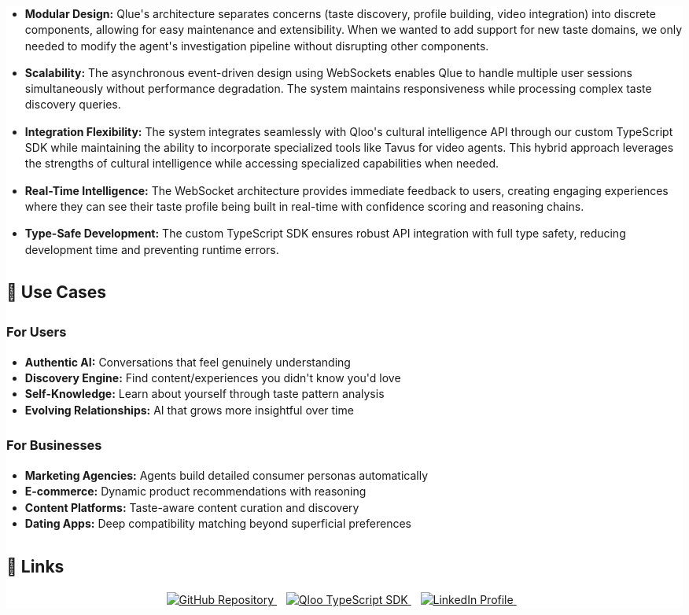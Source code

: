 - **Modular Design:** Qlue's architecture separates concerns (taste discovery, profile building, video integration) into discrete components, allowing for easy maintenance and extensibility. When we wanted to add support for new taste domains, we only needed to modify the agent's investigation pipeline without disrupting other components.

- **Scalability:** The asynchronous event-driven design using WebSockets enables Qlue to handle multiple user sessions simultaneously without performance degradation. The system maintains responsiveness while processing complex taste discovery queries.

- **Integration Flexibility:** The system integrates seamlessly with Qloo's cultural intelligence API through our custom TypeScript SDK while maintaining the ability to incorporate specialized tools like Tavus for video agents. This hybrid approach leverages the strengths of cultural intelligence while accessing specialized capabilities when needed.

- **Real-Time Intelligence:** The WebSocket architecture provides immediate feedback to users, creating engaging experiences where they can see their taste profile being built in real-time with confidence scoring and reasoning chains.

- **Type-Safe Development:** The custom TypeScript SDK ensures robust API integration with full type safety, reducing development time and preventing runtime errors.

## 🎯 Use Cases

### For Users

- **Authentic AI:** Conversations that feel genuinely understanding
- **Discovery Engine:** Find content/experiences you didn't know you'd love
- **Self-Knowledge:** Learn about yourself through taste pattern analysis
- **Evolving Relationships:** AI that grows more insightful over time

### For Businesses

- **Marketing Agencies:** Agents build detailed consumer personas automatically
- **E-commerce:** Dynamic product recommendations with reasoning
- **Content Platforms:** Taste-aware content curation and discovery
- **Dating Apps:** Deep compatibility matching beyond superficial preferences

## 🔗 Links

<div align="center">
  <a href="https://github.com/manasseh-zw/qlue">
    <img src="https://img.shields.io/badge/GitHub-181717?style=for-the-badge&logo=github&logoColor=white" alt="GitHub Repository"/>
  </a>&nbsp;&nbsp;
  
  <a href="https://github.com/manasseh-zw/qloo-ts-sdk">
    <img src="https://img.shields.io/badge/Qloo_TypeScript_SDK-3178C6?style=for-the-badge&logo=typescript&logoColor=white" alt="Qloo TypeScript SDK"/>
  </a>&nbsp;&nbsp;
  
  <a href="https://www.linkedin.com/in/devmanasseh/">
    <img src="https://img.shields.io/badge/LinkedIn-0077B5?style=for-the-badge&logo=linkedin&logoColor=white" alt="LinkedIn Profile"/>
  </a>&nbsp;&nbsp;
  